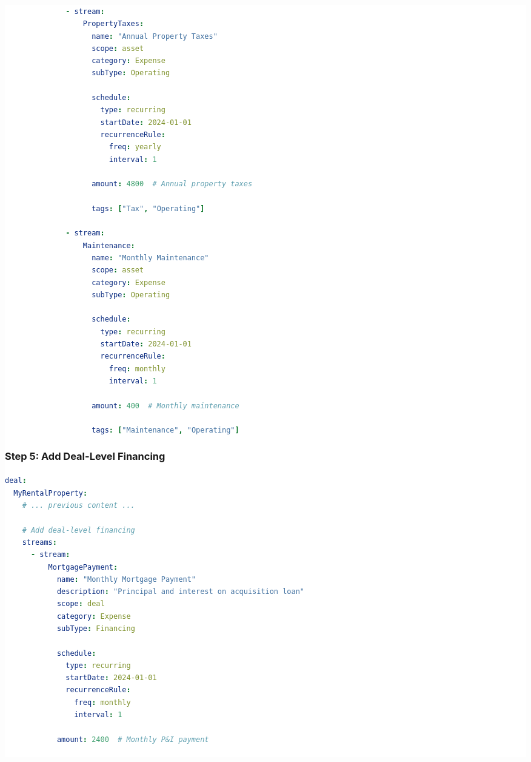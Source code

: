 ```yaml
              - stream:
                  PropertyTaxes:
                    name: "Annual Property Taxes"
                    scope: asset
                    category: Expense
                    subType: Operating
                    
                    schedule:
                      type: recurring
                      startDate: 2024-01-01
                      recurrenceRule:
                        freq: yearly
                        interval: 1
                    
                    amount: 4800  # Annual property taxes
                    
                    tags: ["Tax", "Operating"]
              
              - stream:
                  Maintenance:
                    name: "Monthly Maintenance"
                    scope: asset
                    category: Expense
                    subType: Operating
                    
                    schedule:
                      type: recurring
                      startDate: 2024-01-01
                      recurrenceRule:
                        freq: monthly
                        interval: 1
                    
                    amount: 400  # Monthly maintenance
                    
                    tags: ["Maintenance", "Operating"]
```

### Step 5: Add Deal-Level Financing

```yaml
deal:
  MyRentalProperty:
    # ... previous content ...
    
    # Add deal-level financing
    streams:
      - stream:
          MortgagePayment:
            name: "Monthly Mortgage Payment"
            description: "Principal and interest on acquisition loan"
            scope: deal
            category: Expense
            subType: Financing
            
            schedule:
              type: recurring
              startDate: 2024-01-01
              recurrenceRule:
                freq: monthly
                interval: 1
            
            amount: 2400  # Monthly P&I payment
            
```